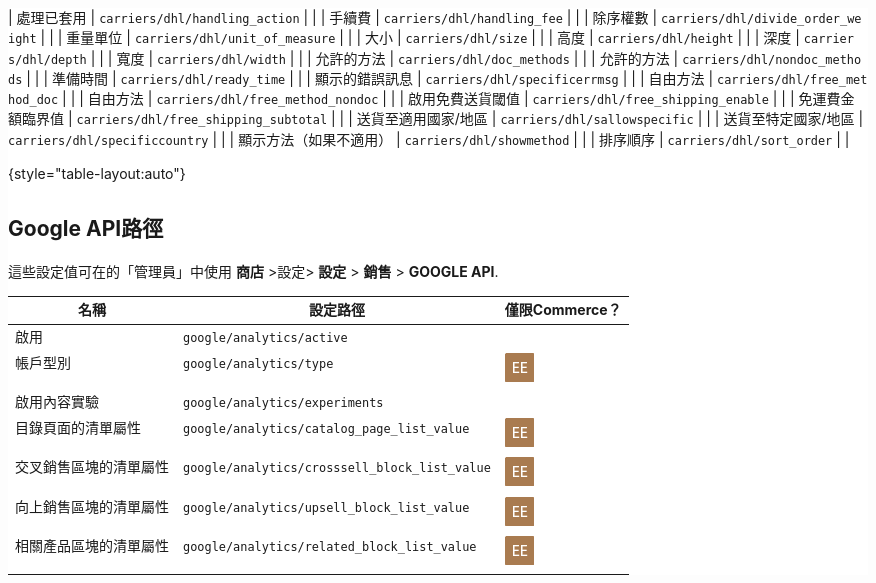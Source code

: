 | 處理已套用 | `carriers/dhl/handling_action` |  |
| 手續費 | `carriers/dhl/handling_fee` |  |
| 除序權數 | `carriers/dhl/divide_order_weight` |  |
| 重量單位 | `carriers/dhl/unit_of_measure` |  |
| 大小 | `carriers/dhl/size` |  |
| 高度 | `carriers/dhl/height` |  |
| 深度 | `carriers/dhl/depth` |  |
| 寬度 | `carriers/dhl/width` |  |
| 允許的方法 | `carriers/dhl/doc_methods` |  |
| 允許的方法 | `carriers/dhl/nondoc_methods` |  |
| 準備時間 | `carriers/dhl/ready_time` |  |
| 顯示的錯誤訊息 | `carriers/dhl/specificerrmsg` |  |
| 自由方法 | `carriers/dhl/free_method_doc` |  |
| 自由方法 | `carriers/dhl/free_method_nondoc` |  |
| 啟用免費送貨閾值 | `carriers/dhl/free_shipping_enable` |  |
| 免運費金額臨界值 | `carriers/dhl/free_shipping_subtotal` |  |
| 送貨至適用國家/地區 | `carriers/dhl/sallowspecific` |  |
| 送貨至特定國家/地區 | `carriers/dhl/specificcountry` |  |
| 顯示方法（如果不適用） | `carriers/dhl/showmethod` |  |
| 排序順序 | `carriers/dhl/sort_order` |  |

{style="table-layout:auto"}

## Google API路徑

這些設定值可在的「管理員」中使用 **商店** >設定> **設定** > **銷售** > **GOOGLE API**.

| 名稱 | 設定路徑 | 僅限Commerce？ |
|--------------|--------------|--------------|
| 啟用 | `google/analytics/active` |  |
| 帳戶型別 | `google/analytics/type` | ![Commerce-only](/help/assets/configuration/cloud-ee.png) |
| 啟用內容實驗 | `google/analytics/experiments` |  |
| 目錄頁面的清單屬性 | `google/analytics/catalog_page_list_value` | ![Commerce-only](/help/assets/configuration/cloud-ee.png) |
| 交叉銷售區塊的清單屬性 | `google/analytics/crosssell_block_list_value` | ![Commerce-only](/help/assets/configuration/cloud-ee.png) |
| 向上銷售區塊的清單屬性 | `google/analytics/upsell_block_list_value` | ![Commerce-only](/help/assets/configuration/cloud-ee.png) |
| 相關產品區塊的清單屬性 | `google/analytics/related_block_list_value` | ![Commerce-only](/help/assets/configuration/cloud-ee.png) |